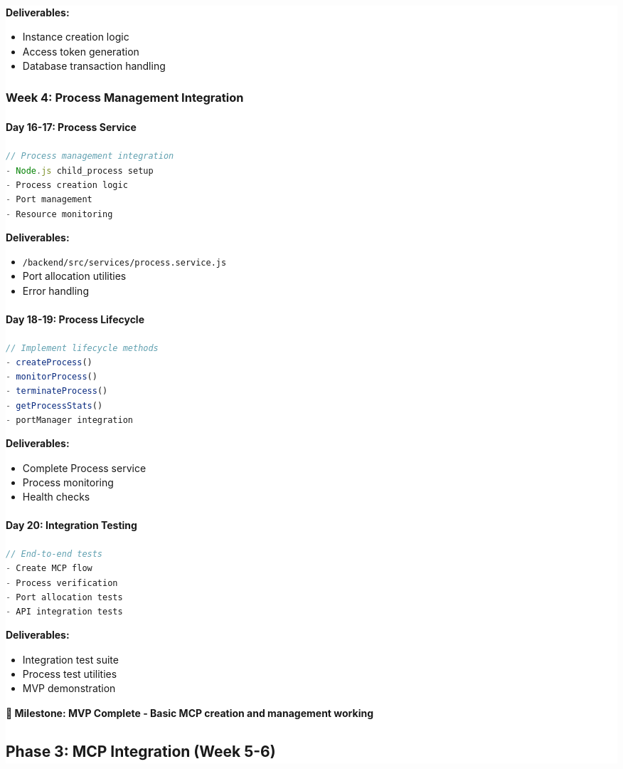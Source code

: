 **Deliverables:**
- Instance creation logic
- Access token generation
- Database transaction handling

### Week 4: Process Management Integration

#### Day 16-17: Process Service
```javascript
// Process management integration
- Node.js child_process setup
- Process creation logic
- Port management
- Resource monitoring
```

**Deliverables:**
- `/backend/src/services/process.service.js`
- Port allocation utilities
- Error handling

#### Day 18-19: Process Lifecycle
```javascript
// Implement lifecycle methods
- createProcess()
- monitorProcess()
- terminateProcess()
- getProcessStats()
- portManager integration
```

**Deliverables:**
- Complete Process service
- Process monitoring
- Health checks

#### Day 20: Integration Testing
```javascript
// End-to-end tests
- Create MCP flow
- Process verification
- Port allocation tests
- API integration tests
```

**Deliverables:**
- Integration test suite
- Process test utilities
- MVP demonstration

**🎯 Milestone: MVP Complete - Basic MCP creation and management working**

## Phase 3: MCP Integration (Week 5-6)
